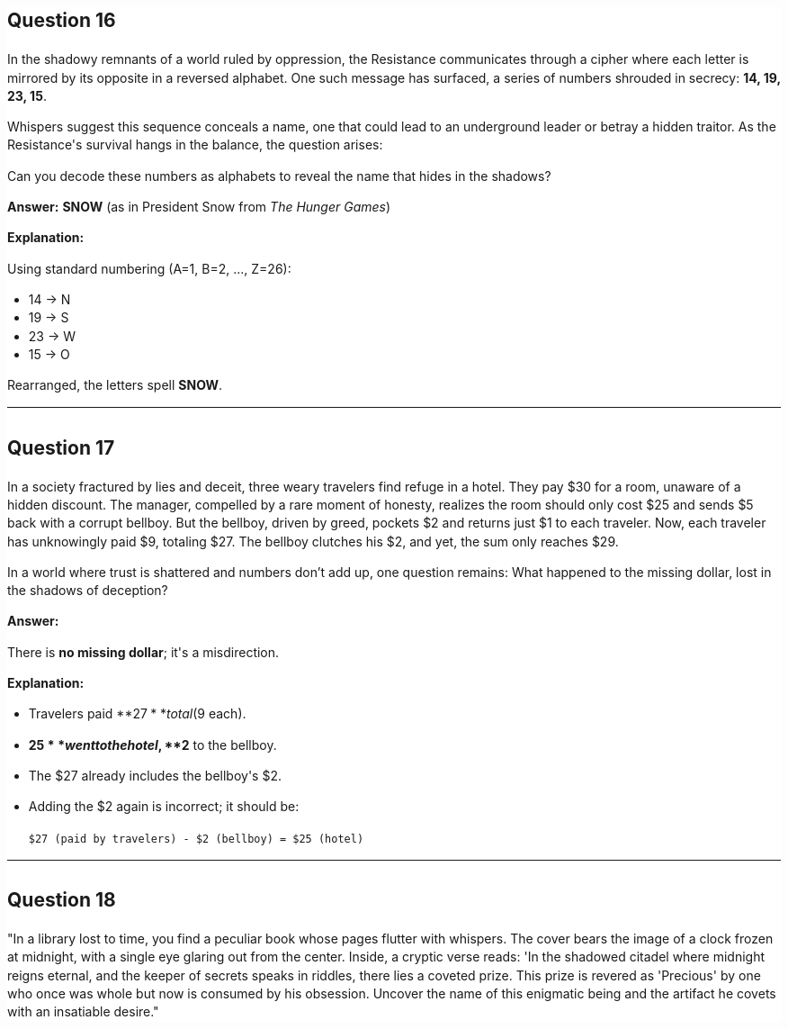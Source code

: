 ## Question 16

In the shadowy remnants of a world ruled by oppression, the Resistance communicates through a cipher where each letter is mirrored by its opposite in a reversed alphabet. One such message has surfaced, a series of numbers shrouded in secrecy: **14, 19, 23, 15**.

Whispers suggest this sequence conceals a name, one that could lead to an underground leader or betray a hidden traitor. As the Resistance's survival hangs in the balance, the question arises:

Can you decode these numbers as alphabets to reveal the name that hides in the shadows?

**Answer:** **SNOW** (as in President Snow from *The Hunger Games*)

**Explanation:**

Using standard numbering (A=1, B=2, ..., Z=26):

- 14 → N
- 19 → S
- 23 → W
- 15 → O

Rearranged, the letters spell **SNOW**.

---

## Question 17

In a society fractured by lies and deceit, three weary travelers find refuge in a hotel. They pay $30 for a room, unaware of a hidden discount. The manager, compelled by a rare moment of honesty, realizes the room should only cost $25 and sends $5 back with a corrupt bellboy. But the bellboy, driven by greed, pockets $2 and returns just $1 to each traveler. Now, each traveler has unknowingly paid $9, totaling $27. The bellboy clutches his $2, and yet, the sum only reaches $29.

In a world where trust is shattered and numbers don’t add up, one question remains: What happened to the missing dollar, lost in the shadows of deception?

**Answer:**

There is **no missing dollar**; it's a misdirection.

**Explanation:**

- Travelers paid **$27** total ($9 each).
- **$25** went to the hotel, **$2** to the bellboy.
- The $27 already includes the bellboy's $2.
- Adding the $2 again is incorrect; it should be:

  ```
  $27 (paid by travelers) - $2 (bellboy) = $25 (hotel)
  ```

---

## Question 18

"In a library lost to time, you find a peculiar book whose pages flutter with whispers. The cover bears the image of a clock frozen at midnight, with a single eye glaring out from the center. Inside, a cryptic verse reads: 'In the shadowed citadel where midnight reigns eternal, and the keeper of secrets speaks in riddles, there lies a coveted prize. This prize is revered as 'Precious' by one who once was whole but now is consumed by his obsession. Uncover the name of this enigmatic being and the artifact he covets with an insatiable desire."
